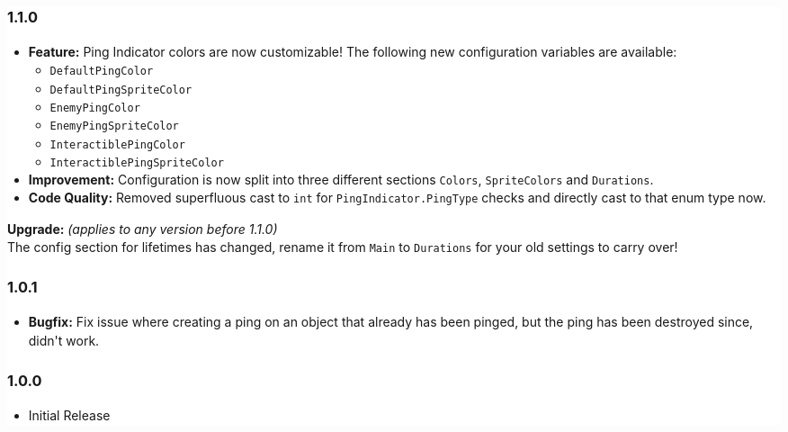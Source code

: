 ### 1.1.0

- **Feature:** Ping Indicator colors are now customizable! The following new configuration variables are available:
    - `DefaultPingColor`
    - `DefaultPingSpriteColor`
    - `EnemyPingColor`
    - `EnemyPingSpriteColor`
    - `InteractiblePingColor`
    - `InteractiblePingSpriteColor`
- **Improvement:** Configuration is now split into three different sections `Colors`, `SpriteColors` and `Durations`.
- **Code Quality:** Removed superfluous cast to `int` for `PingIndicator.PingType` checks and directly cast to that enum type now.

**Upgrade:** _(applies to any version before 1.1.0)_  
The config section for lifetimes has changed, rename it from `Main` to `Durations` for your old settings to carry over!

### 1.0.1

- **Bugfix:** Fix issue where creating a ping on an object that already has been pinged, but the ping has been destroyed since, didn't work.

### 1.0.0

- Initial Release
